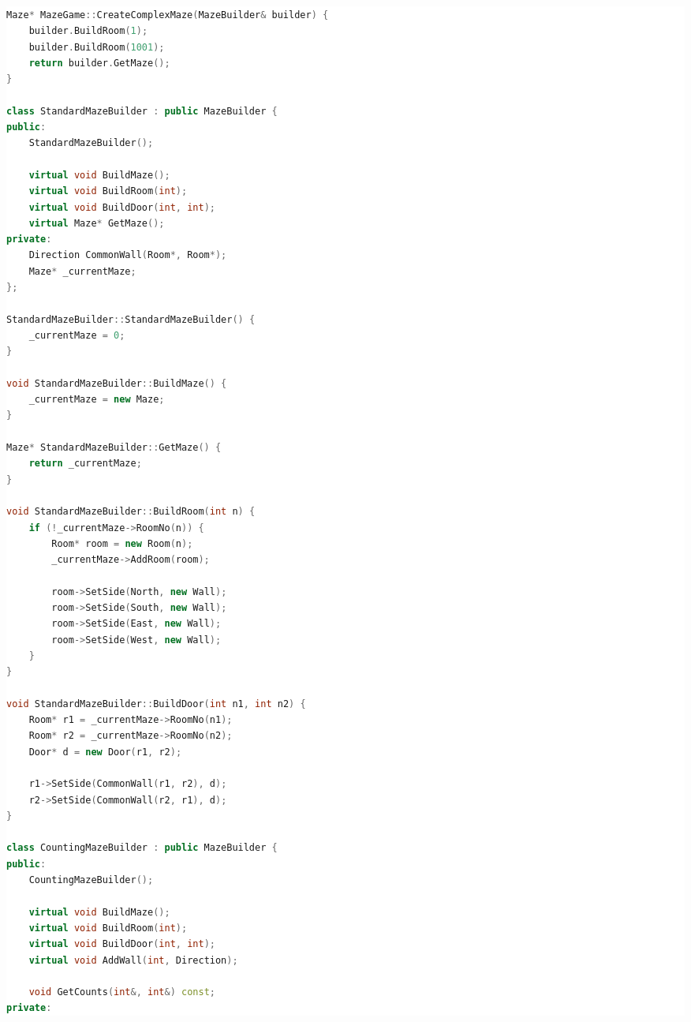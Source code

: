    ```c++
   Maze* MazeGame::CreateComplexMaze(MazeBuilder& builder) {
       builder.BuildRoom(1);
       builder.BuildRoom(1001);
       return builder.GetMaze();
   }
   
   class StandardMazeBuilder : public MazeBuilder {
   public:
       StandardMazeBuilder();
       
       virtual void BuildMaze();
       virtual void BuildRoom(int);
       virtual void BuildDoor(int, int);
       virtual Maze* GetMaze();
   private:
       Direction CommonWall(Room*, Room*);
       Maze* _currentMaze;
   };
   
   StandardMazeBuilder::StandardMazeBuilder() {
       _currentMaze = 0;
   }
   
   void StandardMazeBuilder::BuildMaze() {
       _currentMaze = new Maze;
   }
   
   Maze* StandardMazeBuilder::GetMaze() {
       return _currentMaze;
   }
   
   void StandardMazeBuilder::BuildRoom(int n) {
       if (!_currentMaze->RoomNo(n)) {
           Room* room = new Room(n);
           _currentMaze->AddRoom(room);
           
           room->SetSide(North, new Wall);
           room->SetSide(South, new Wall);
           room->SetSide(East, new Wall);
           room->SetSide(West, new Wall);
       }
   }
   
   void StandardMazeBuilder::BuildDoor(int n1, int n2) {
       Room* r1 = _currentMaze->RoomNo(n1);
       Room* r2 = _currentMaze->RoomNo(n2);
       Door* d = new Door(r1, r2);
       
       r1->SetSide(CommonWall(r1, r2), d);
       r2->SetSide(CommonWall(r2, r1), d);
   }
   
   class CountingMazeBuilder : public MazeBuilder {
   public:
       CountingMazeBuilder();
       
       virtual void BuildMaze();
       virtual void BuildRoom(int);
       virtual void BuildDoor(int, int);
       virtual void AddWall(int, Direction);
       
       void GetCounts(int&, int&) const;
   private:
   ```